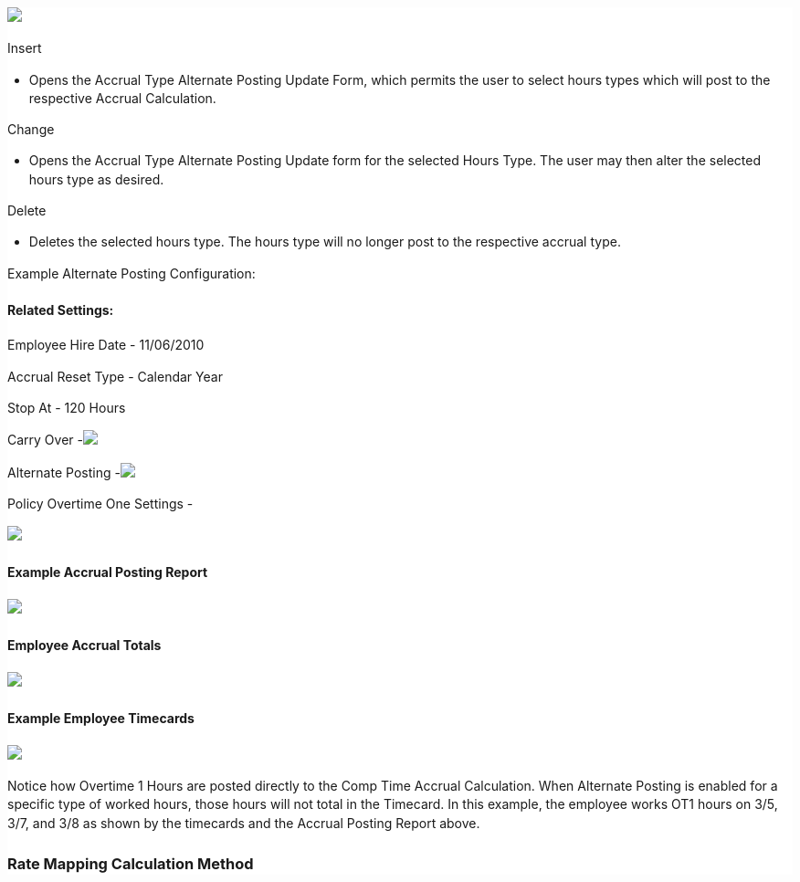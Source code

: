 ![](/img/Daily.png)

Insert

- Opens the Accrual Type Alternate Posting Update Form, which permits
  the user to select hours types which will post to the respective Accrual
  Calculation.

Change

- Opens the Accrual Type Alternate Posting Update form for the selected
  Hours Type. The user may then alter the selected hours type as desired.

Delete

- Deletes the selected hours type. The hours type will no longer post
  to the respective accrual type.

Example Alternate Posting
Configuration:

#### Related Settings:

Employee Hire Date - 11/06/2010

Accrual Reset Type - Calendar Year

Stop At - 120 Hours

Carry Over -![](/img/Accruals_84.png)

Alternate Posting -![](/img/AccrueToStopAt.png)

Policy Overtime One Settings -

![](/img/Star.png)

#### Example Accrual Posting Report

![](/img/Accruals_72.png)

#### Employee Accrual Totals

![](/img/BasicAccruals_052.png)

#### Example Employee Timecards

![](/img/image8.jpg)

Notice how Overtime 1 Hours are posted directly to the Comp Time Accrual
Calculation. When Alternate Posting is enabled for a specific type of
worked hours, those hours will not total in the Timecard. In this example,
the employee works OT1 hours on 3/5, 3/7, and 3/8 as shown by the timecards
and the Accrual Posting Report above.

### Rate Mapping Calculation Method

